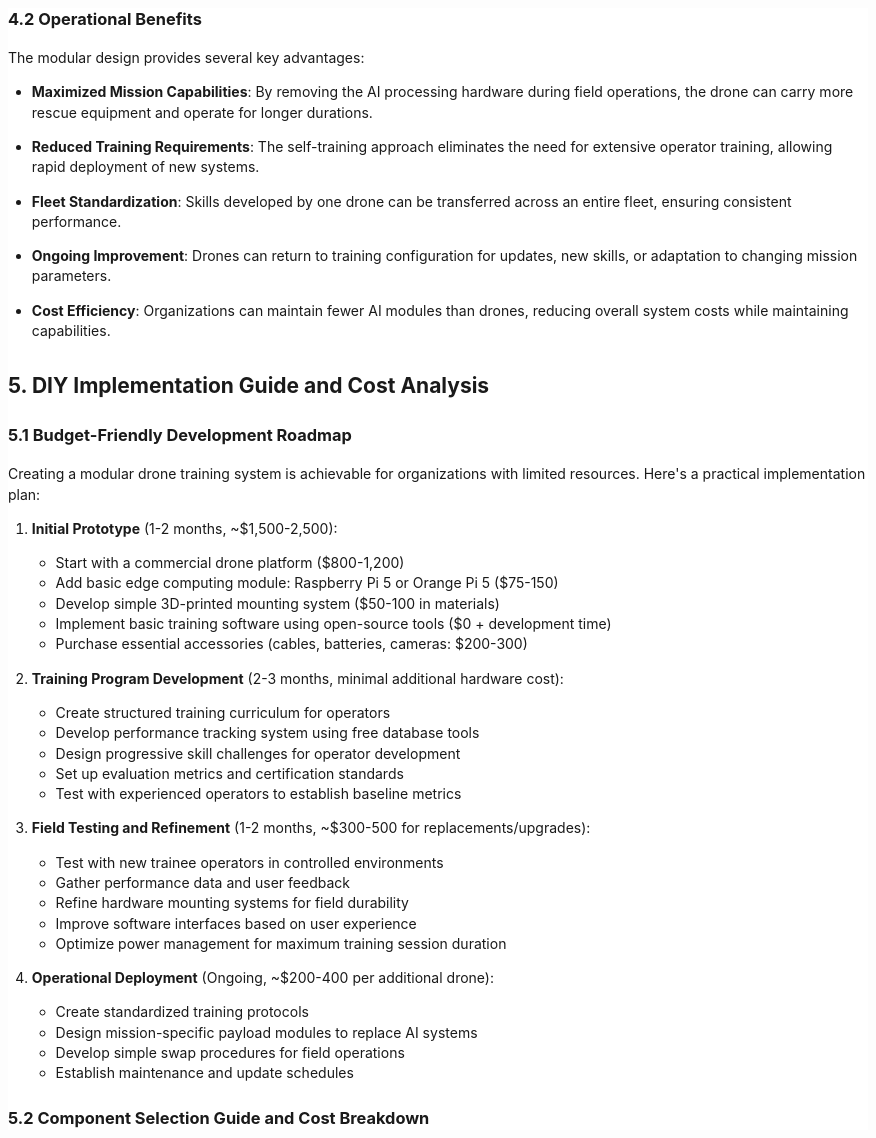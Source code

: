 ### 4.2 Operational Benefits

The modular design provides several key advantages:

- **Maximized Mission Capabilities**: By removing the AI processing hardware during field operations, the drone can carry more rescue equipment and operate for longer durations.

- **Reduced Training Requirements**: The self-training approach eliminates the need for extensive operator training, allowing rapid deployment of new systems.

- **Fleet Standardization**: Skills developed by one drone can be transferred across an entire fleet, ensuring consistent performance.

- **Ongoing Improvement**: Drones can return to training configuration for updates, new skills, or adaptation to changing mission parameters.

- **Cost Efficiency**: Organizations can maintain fewer AI modules than drones, reducing overall system costs while maintaining capabilities.

## 5. DIY Implementation Guide and Cost Analysis

### 5.1 Budget-Friendly Development Roadmap

Creating a modular drone training system is achievable for organizations with limited resources. Here's a practical implementation plan:

1. **Initial Prototype** (1-2 months, ~$1,500-2,500):
   - Start with a commercial drone platform ($800-1,200)
   - Add basic edge computing module: Raspberry Pi 5 or Orange Pi 5 ($75-150)
   - Develop simple 3D-printed mounting system ($50-100 in materials)
   - Implement basic training software using open-source tools ($0 + development time)
   - Purchase essential accessories (cables, batteries, cameras: $200-300)

2. **Training Program Development** (2-3 months, minimal additional hardware cost):
   - Create structured training curriculum for operators
   - Develop performance tracking system using free database tools
   - Design progressive skill challenges for operator development
   - Set up evaluation metrics and certification standards
   - Test with experienced operators to establish baseline metrics

3. **Field Testing and Refinement** (1-2 months, ~$300-500 for replacements/upgrades):
   - Test with new trainee operators in controlled environments
   - Gather performance data and user feedback
   - Refine hardware mounting systems for field durability
   - Improve software interfaces based on user experience
   - Optimize power management for maximum training session duration

4. **Operational Deployment** (Ongoing, ~$200-400 per additional drone):
   - Create standardized training protocols
   - Design mission-specific payload modules to replace AI systems
   - Develop simple swap procedures for field operations
   - Establish maintenance and update schedules

### 5.2 Component Selection Guide and Cost Breakdown
